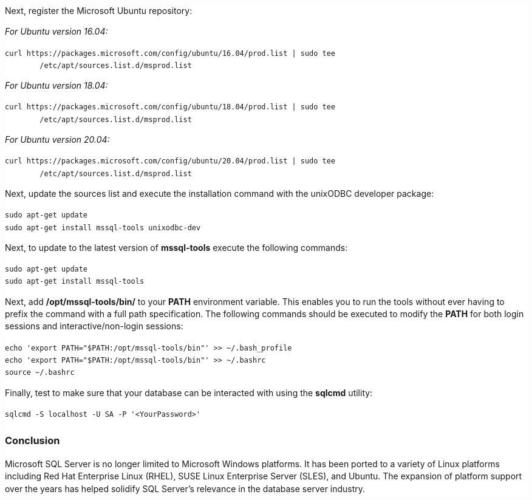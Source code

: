 Next, register the Microsoft Ubuntu repository:

*For Ubuntu version 16.04:*

    curl https://packages.microsoft.com/config/ubuntu/16.04/prod.list | sudo tee
            /etc/apt/sources.list.d/msprod.list

*For Ubuntu version 18.04:*

    curl https://packages.microsoft.com/config/ubuntu/18.04/prod.list | sudo tee
            /etc/apt/sources.list.d/msprod.list

*For Ubuntu version 20.04:*

    curl https://packages.microsoft.com/config/ubuntu/20.04/prod.list | sudo tee
            /etc/apt/sources.list.d/msprod.list

Next, update the sources list and execute the installation command with the unixODBC developer package:

    sudo apt-get update
    sudo apt-get install mssql-tools unixodbc-dev

Next, to update to the latest version of **mssql-tools** execute the following commands:

    sudo apt-get update
    sudo apt-get install mssql-tools

Next, add **/opt/mssql-tools/bin/** to your **PATH** environment variable. This enables you to run the tools without ever having to prefix the command with a full path specification. The following commands should be executed to modify the **PATH** for both login sessions and interactive/non-login sessions:

    echo 'export PATH="$PATH:/opt/mssql-tools/bin"' >> ~/.bash_profile
    echo 'export PATH="$PATH:/opt/mssql-tools/bin"' >> ~/.bashrc
    source ~/.bashrc

Finally, test to make sure that your database can be interacted with using the **sqlcmd** utility:

    sqlcmd -S localhost -U SA -P '<YourPassword>'

### **Conclusion**

Microsoft SQL Server is no longer limited to Microsoft Windows platforms. It has been ported to a variety of Linux platforms including Red Hat Enterprise Linux (RHEL), SUSE Linux Enterprise Server (SLES), and Ubuntu. The expansion of platform support over the years has helped solidify SQL Server’s relevance in the database server industry.






















           

